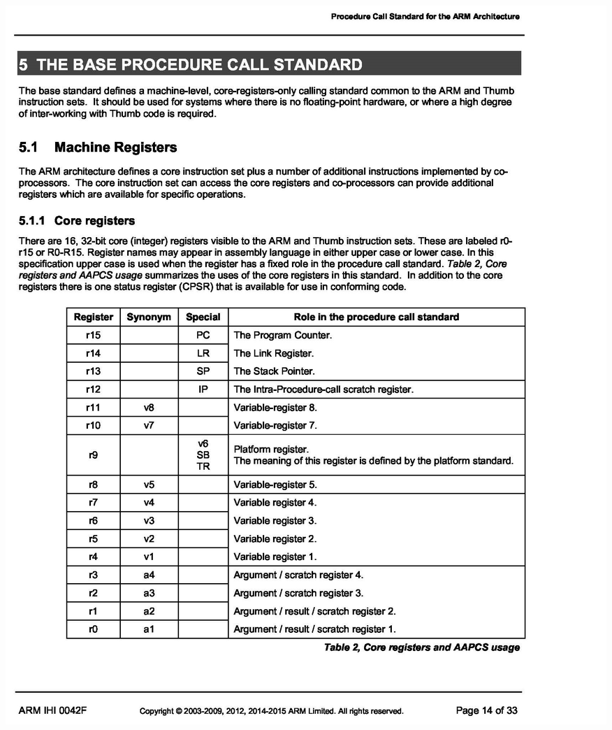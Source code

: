 ![](https://github.com/o1o1o0123/ESEmbedded_HW03/blob/master/img_folder_2/Procedure%20Call%20Standard%20for%20the%20ARM%20Architecture.jpg)